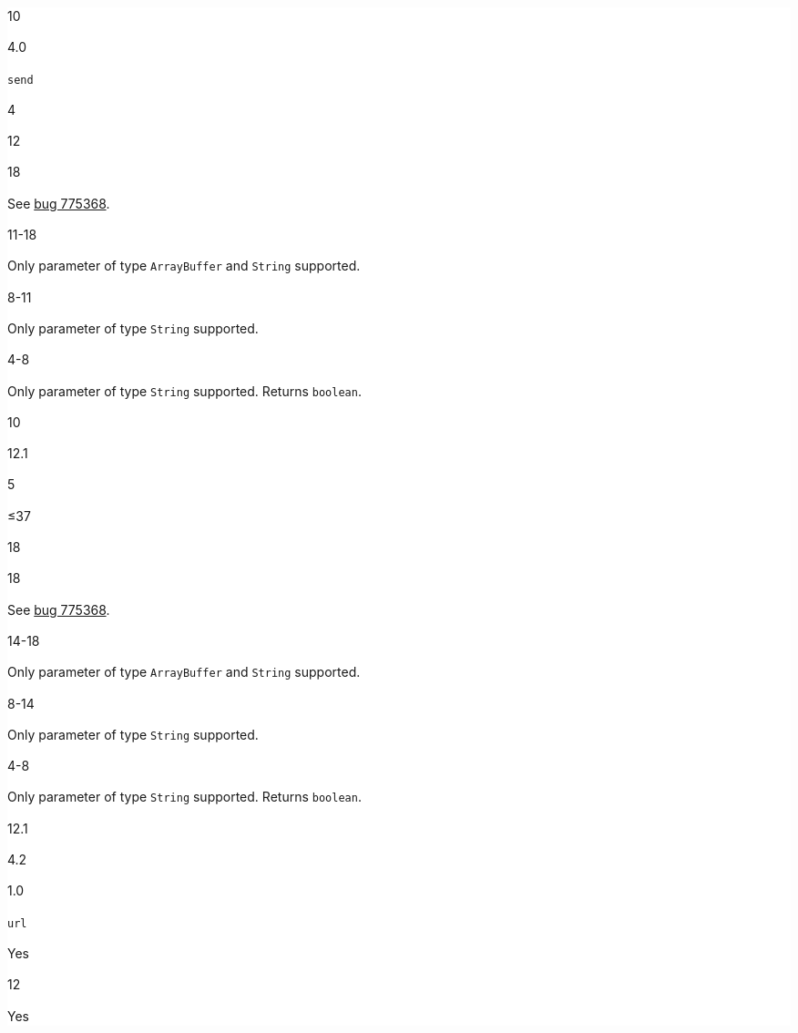 10

4.0

`send`

4

12

18

See [bug 775368](https://bugzil.la/775368).

11-18

Only parameter of type `ArrayBuffer` and `String` supported.

8-11

Only parameter of type `String` supported.

4-8

Only parameter of type `String` supported. Returns `boolean`.

10

12.1

5

≤37

18

18

See [bug 775368](https://bugzil.la/775368).

14-18

Only parameter of type `ArrayBuffer` and `String` supported.

8-14

Only parameter of type `String` supported.

4-8

Only parameter of type `String` supported. Returns `boolean`.

12.1

4.2

1.0

`url`

Yes

12

Yes
